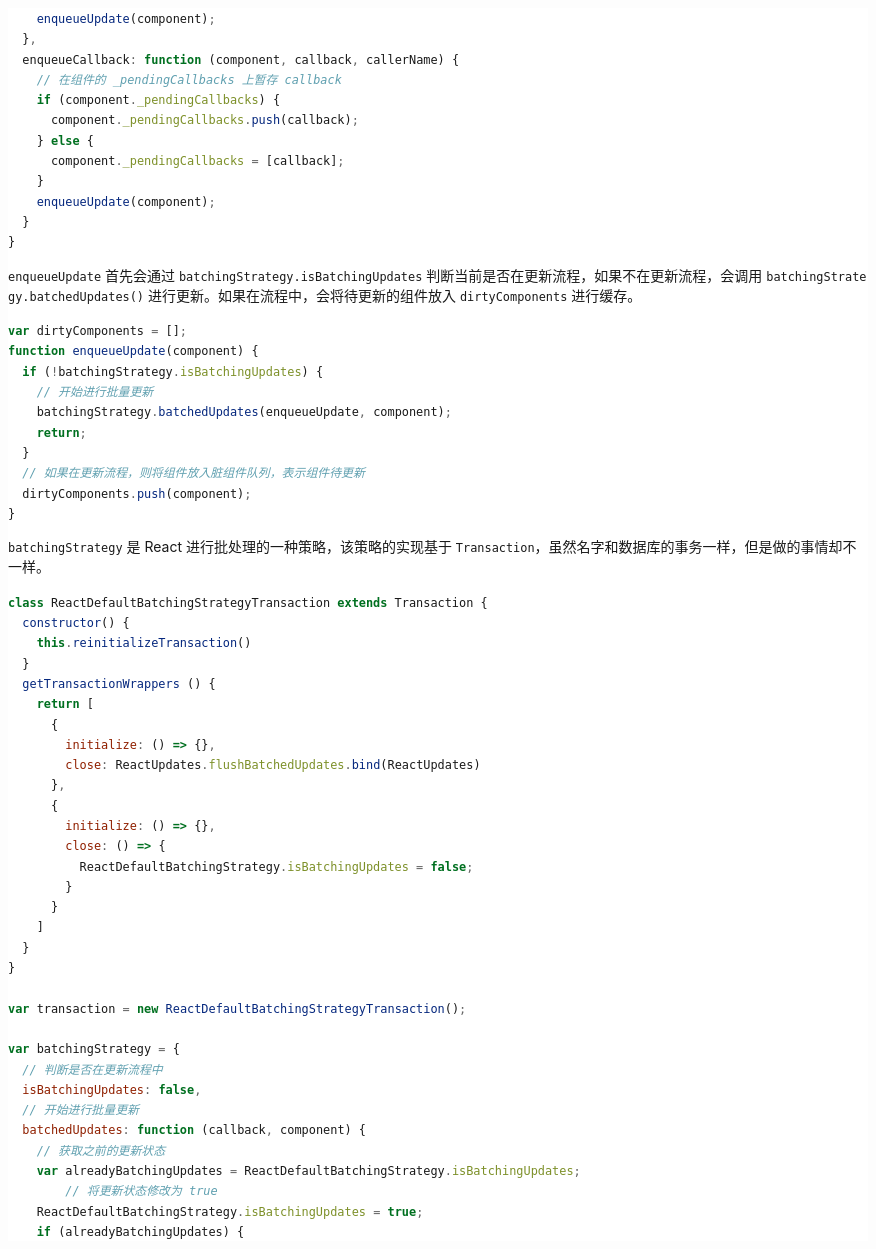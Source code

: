```js
    enqueueUpdate(component);
  },
  enqueueCallback: function (component, callback, callerName) {
    // 在组件的 _pendingCallbacks 上暂存 callback
    if (component._pendingCallbacks) {
      component._pendingCallbacks.push(callback);
    } else {
      component._pendingCallbacks = [callback];
    }
    enqueueUpdate(component);
  }
}
```

`enqueueUpdate` 首先会通过 `batchingStrategy.isBatchingUpdates` 判断当前是否在更新流程，如果不在更新流程，会调用 `batchingStrategy.batchedUpdates()` 进行更新。如果在流程中，会将待更新的组件放入 `dirtyComponents` 进行缓存。

```js
var dirtyComponents = [];
function enqueueUpdate(component) {
  if (!batchingStrategy.isBatchingUpdates) {
  	// 开始进行批量更新
    batchingStrategy.batchedUpdates(enqueueUpdate, component);
    return;
  }
  // 如果在更新流程，则将组件放入脏组件队列，表示组件待更新
  dirtyComponents.push(component);
}
```

`batchingStrategy` 是 React 进行批处理的一种策略，该策略的实现基于 `Transaction`，虽然名字和数据库的事务一样，但是做的事情却不一样。

```js
class ReactDefaultBatchingStrategyTransaction extends Transaction {
  constructor() {
    this.reinitializeTransaction()
  }
  getTransactionWrappers () {
    return [
      {
        initialize: () => {},
        close: ReactUpdates.flushBatchedUpdates.bind(ReactUpdates)
      },
      {
        initialize: () => {},
        close: () => {
          ReactDefaultBatchingStrategy.isBatchingUpdates = false;
        }
      }
    ]
  }
}

var transaction = new ReactDefaultBatchingStrategyTransaction();

var batchingStrategy = {
  // 判断是否在更新流程中
  isBatchingUpdates: false,
  // 开始进行批量更新
  batchedUpdates: function (callback, component) {
    // 获取之前的更新状态
    var alreadyBatchingUpdates = ReactDefaultBatchingStrategy.isBatchingUpdates;
		// 将更新状态修改为 true
    ReactDefaultBatchingStrategy.isBatchingUpdates = true;
    if (alreadyBatchingUpdates) {
```